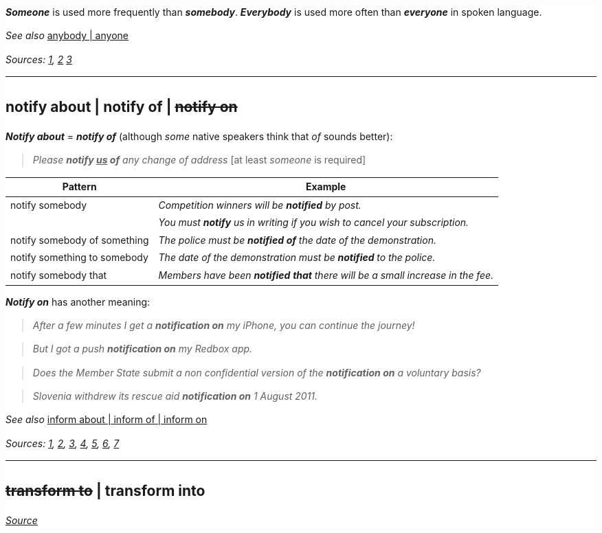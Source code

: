 ***Someone*** is used more frequently than ***somebody***. ***Everybody*** is used more often than ***everyone*** in spoken language.

*See also* [anybody \| anyone](#anybody--anyone)

*Sources: [1](https://www.britannica.com/dictionary/eb/qa/difference-between-someone-and-somebody),
[2](https://dictionary.cambridge.org/grammar/british-grammar/anyone-anybody-or-anything)
[3](https://www.britannica.com/dictionary/eb/qa/everybody-or-everyone)*

***

## notify about \| notify of \| ~~notify on~~

***Notify about*** = ***notify of*** (although *some* native speakers think that *of* sounds better):

> *Please **notify <ins>us</ins> of** any change of address* \[at least *someone* is required\]

| Pattern                      | Example                                                                          |
|------------------------------|----------------------------------------------------------------------------------|
| notify somebody              | *Competition winners will be **notified** by post.*                              |
|                              | *You must **notify** us in writing if you wish to cancel your subscription.*     |
| notify somebody of something | *The police must be **notified of** the date of the demonstration.*              |
| notify something to somebody | *The date of the demonstration must be **notified** to the police.*              |
| notify somebody that         | *Members have been **notified that** there will be a small increase in the fee.* |

***Notify on*** has another meaning:

> *After a few minutes I get a **notification on** my iPhone, you can continue the journey!*

> *But I got a push **notification on** my Redbox app.*

> *Does the Member State submit a non confidential version of the **notification on** a voluntary basis?*

> *Slovenia withdrew its rescue aid **notification on** 1 August 2011.*

*See also* [inform about \| inform of \| inform on](#inform-about--inform-of--inform-on)

*Sources: [1](https://blog.harwardcommunications.com/2010/11/09/how-to-use-%E2%80%9Cinform%E2%80%9D-and-%E2%80%9Cnotify%E2%80%9D/),
[2](https://forum.wordreference.com/threads/notify-someone-about-something.1636891/),
[3](https://idioms.thefreedictionary.com/notify+someone+about),
[4](https://www.oxfordlearnersdictionaries.com/definition/english/notify),
[5](https://forum.wordreference.com/threads/notify-of-about-for.3757133/),
[6](https://english.stackexchange.com/questions/259459/is-it-get-notified-on-or-get-notified-of),
[7](https://textranch.com/648925/notification-on/or/notification-about/)*

***

## ~~transform to~~ \| transform into

[*Source*](https://english.stackexchange.com/questions/515071/using-to-instead-of-into-in-transform-a-into-b/515073#515073)


[^react_on]: влиять на (кого-либо, что-либо); реагировать на
[^mount_with]: mount with = оборудовать, оснащать